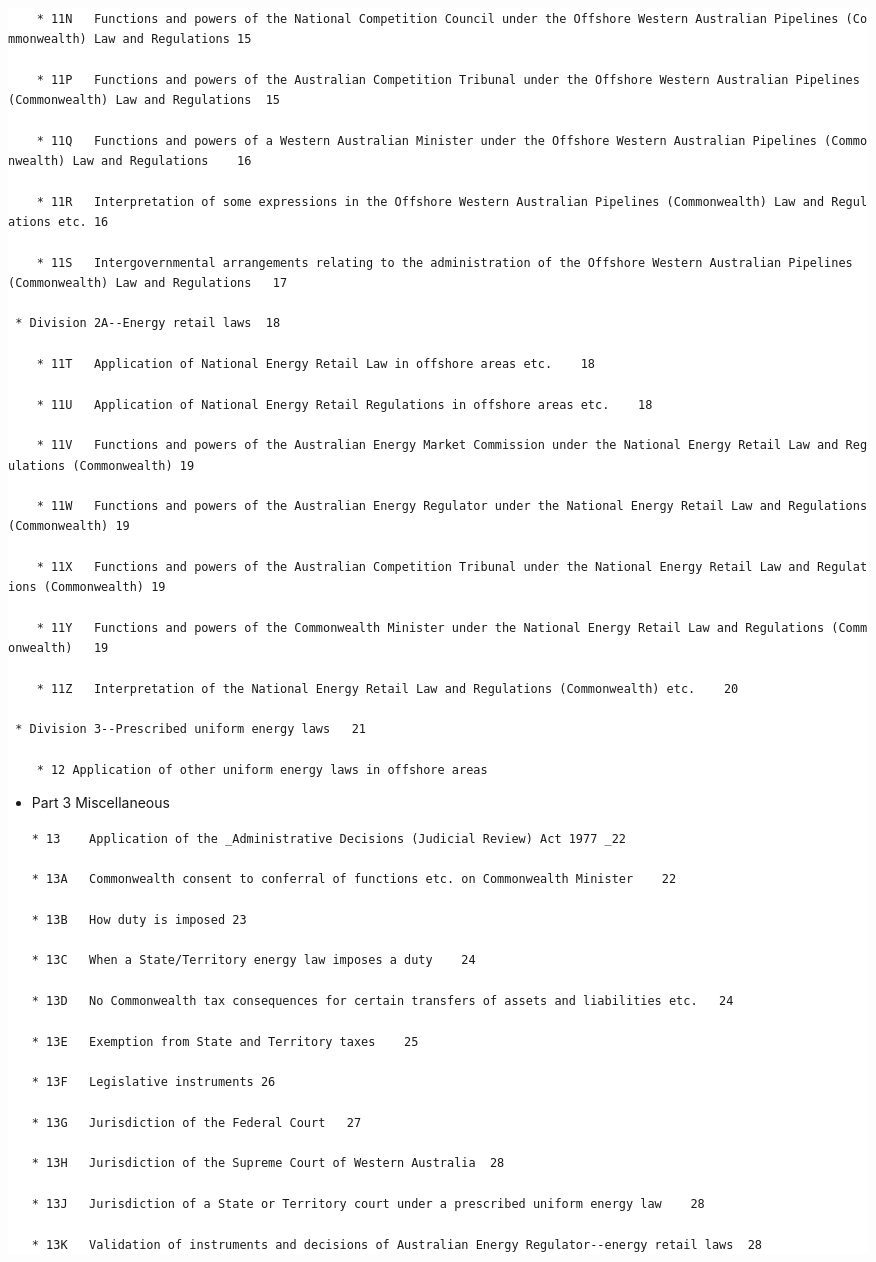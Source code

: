         * 11N	Functions and powers of the National Competition Council under the Offshore Western Australian Pipelines (Commonwealth) Law and Regulations	15

        * 11P	Functions and powers of the Australian Competition Tribunal under the Offshore Western Australian Pipelines (Commonwealth) Law and Regulations	15

        * 11Q	Functions and powers of a Western Australian Minister under the Offshore Western Australian Pipelines (Commonwealth) Law and Regulations	16

        * 11R	Interpretation of some expressions in the Offshore Western Australian Pipelines (Commonwealth) Law and Regulations etc.	16

        * 11S	Intergovernmental arrangements relating to the administration of the Offshore Western Australian Pipelines (Commonwealth) Law and Regulations	17

     * Division 2A--Energy retail laws	18

        * 11T	Application of National Energy Retail Law in offshore areas etc.	18

        * 11U	Application of National Energy Retail Regulations in offshore areas etc.	18

        * 11V	Functions and powers of the Australian Energy Market Commission under the National Energy Retail Law and Regulations (Commonwealth)	19

        * 11W	Functions and powers of the Australian Energy Regulator under the National Energy Retail Law and Regulations (Commonwealth)	19

        * 11X	Functions and powers of the Australian Competition Tribunal under the National Energy Retail Law and Regulations (Commonwealth)	19

        * 11Y	Functions and powers of the Commonwealth Minister under the National Energy Retail Law and Regulations (Commonwealth)	19

        * 11Z	Interpretation of the National Energy Retail Law and Regulations (Commonwealth) etc.	20

     * Division 3--Prescribed uniform energy laws	21

        * 12 Application of other uniform energy laws in offshore areas 

  * Part 3 Miscellaneous 

        * 13	Application of the _Administrative Decisions (Judicial Review) Act 1977	_22

        * 13A	Commonwealth consent to conferral of functions etc. on Commonwealth Minister	22

        * 13B	How duty is imposed	23

        * 13C	When a State/Territory energy law imposes a duty	24

        * 13D	No Commonwealth tax consequences for certain transfers of assets and liabilities etc.	24

        * 13E	Exemption from State and Territory taxes	25

        * 13F	Legislative instruments	26

        * 13G	Jurisdiction of the Federal Court	27

        * 13H	Jurisdiction of the Supreme Court of Western Australia	28

        * 13J	Jurisdiction of a State or Territory court under a prescribed uniform energy law	28

        * 13K	Validation of instruments and decisions of Australian Energy Regulator--energy retail laws	28
